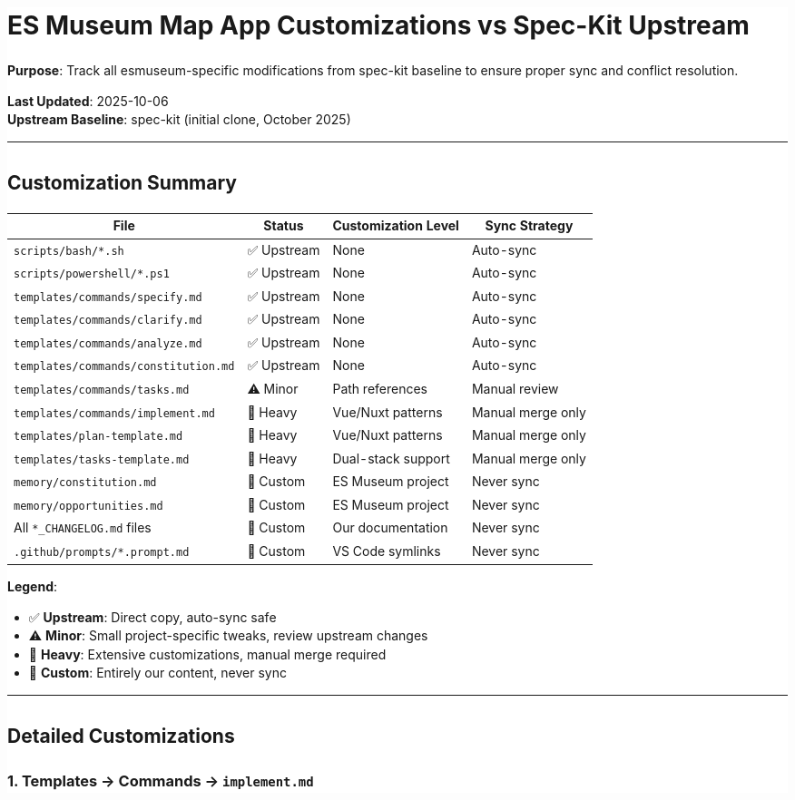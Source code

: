 # ES Museum Map App Customizations vs Spec-Kit Upstream

**Purpose**: Track all esmuseum-specific modifications from spec-kit baseline to ensure proper sync and conflict resolution.

**Last Updated**: 2025-10-06  
**Upstream Baseline**: spec-kit (initial clone, October 2025)

---

## Customization Summary

| File                                 | Status      | Customization Level | Sync Strategy     |
| ------------------------------------ | ----------- | ------------------- | ----------------- |
| `scripts/bash/*.sh`                  | ✅ Upstream | None                | Auto-sync         |
| `scripts/powershell/*.ps1`           | ✅ Upstream | None                | Auto-sync         |
| `templates/commands/specify.md`      | ✅ Upstream | None                | Auto-sync         |
| `templates/commands/clarify.md`      | ✅ Upstream | None                | Auto-sync         |
| `templates/commands/analyze.md`      | ✅ Upstream | None                | Auto-sync         |
| `templates/commands/constitution.md` | ✅ Upstream | None                | Auto-sync         |
| `templates/commands/tasks.md`        | ⚠️ Minor    | Path references     | Manual review     |
| `templates/commands/implement.md`    | 🔴 Heavy    | Vue/Nuxt patterns   | Manual merge only |
| `templates/plan-template.md`         | 🔴 Heavy    | Vue/Nuxt patterns   | Manual merge only |
| `templates/tasks-template.md`        | 🔴 Heavy    | Dual-stack support  | Manual merge only |
| `memory/constitution.md`             | 🔴 Custom   | ES Museum project   | Never sync        |
| `memory/opportunities.md`            | 🔴 Custom   | ES Museum project   | Never sync        |
| All `*_CHANGELOG.md` files           | 🔴 Custom   | Our documentation   | Never sync        |
| `.github/prompts/*.prompt.md`        | 🔴 Custom   | VS Code symlinks    | Never sync        |

**Legend**:

- ✅ **Upstream**: Direct copy, auto-sync safe
- ⚠️ **Minor**: Small project-specific tweaks, review upstream changes
- 🔴 **Heavy**: Extensive customizations, manual merge required
- 🔴 **Custom**: Entirely our content, never sync

---

## Detailed Customizations

### 1. Templates → Commands → `implement.md`
